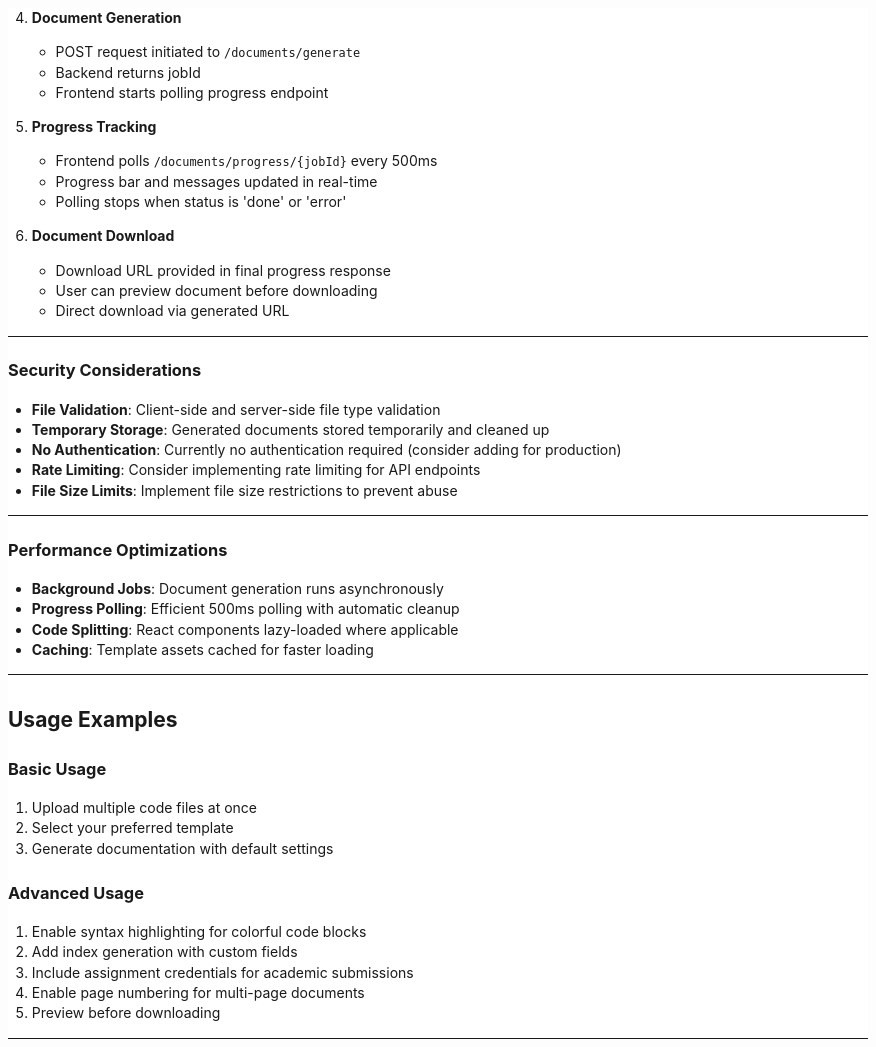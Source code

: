 4. **Document Generation**
   - POST request initiated to `/documents/generate`
   - Backend returns jobId
   - Frontend starts polling progress endpoint

5. **Progress Tracking**
   - Frontend polls `/documents/progress/{jobId}` every 500ms
   - Progress bar and messages updated in real-time
   - Polling stops when status is 'done' or 'error'

6. **Document Download**
   - Download URL provided in final progress response
   - User can preview document before downloading
   - Direct download via generated URL

---

### Security Considerations

- **File Validation**: Client-side and server-side file type validation
- **Temporary Storage**: Generated documents stored temporarily and cleaned up
- **No Authentication**: Currently no authentication required (consider adding for production)
- **Rate Limiting**: Consider implementing rate limiting for API endpoints
- **File Size Limits**: Implement file size restrictions to prevent abuse

---

### Performance Optimizations

- **Background Jobs**: Document generation runs asynchronously
- **Progress Polling**: Efficient 500ms polling with automatic cleanup
- **Code Splitting**: React components lazy-loaded where applicable
- **Caching**: Template assets cached for faster loading

---

## Usage Examples

### Basic Usage

1. Upload multiple code files at once
2. Select your preferred template
3. Generate documentation with default settings

### Advanced Usage

1. Enable syntax highlighting for colorful code blocks
2. Add index generation with custom fields
3. Include assignment credentials for academic submissions
4. Enable page numbering for multi-page documents
5. Preview before downloading

---
